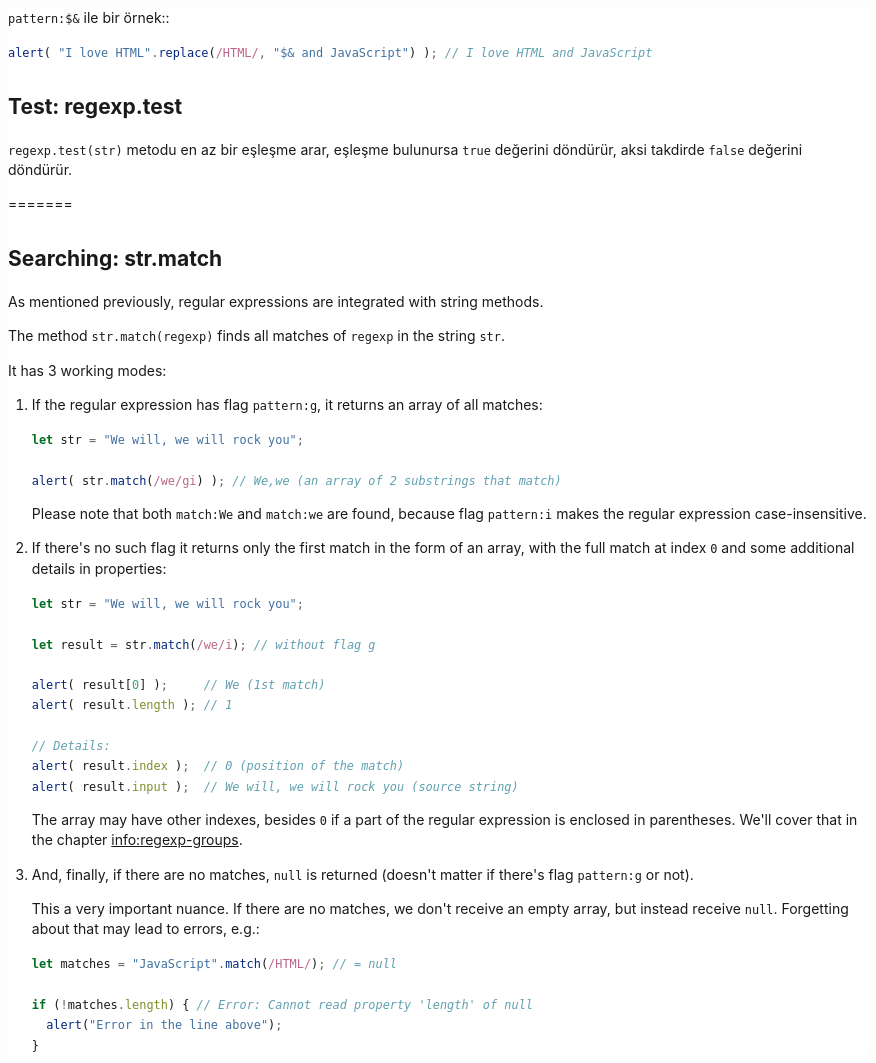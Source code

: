 `pattern:$&` ile bir örnek::

```js run
alert( "I love HTML".replace(/HTML/, "$& and JavaScript") ); // I love HTML and JavaScript
```

## Test: regexp.test

`regexp.test(str)` metodu en az bir eşleşme arar, eşleşme bulunursa `true` değerini döndürür, aksi takdirde `false` değerini döndürür.

=======
## Searching: str.match

As mentioned previously, regular expressions are integrated with string methods.

The method `str.match(regexp)` finds all matches of `regexp` in the string `str`.

It has 3 working modes:

1. If the regular expression has flag `pattern:g`, it returns an array of all matches:
    ```js run
    let str = "We will, we will rock you";

    alert( str.match(/we/gi) ); // We,we (an array of 2 substrings that match)
    ```
    Please note that both `match:We` and `match:we` are found, because flag `pattern:i` makes the regular expression case-insensitive.

2. If there's no such flag it returns only the first match in the form of an array, with the full match at index `0` and some additional details in properties:
    ```js run
    let str = "We will, we will rock you";

    let result = str.match(/we/i); // without flag g

    alert( result[0] );     // We (1st match)
    alert( result.length ); // 1

    // Details:
    alert( result.index );  // 0 (position of the match)
    alert( result.input );  // We will, we will rock you (source string)
    ```
    The array may have other indexes, besides `0` if a part of the regular expression is enclosed in parentheses. We'll cover that in the chapter  <info:regexp-groups>.

3. And, finally, if there are no matches, `null` is returned (doesn't matter if there's flag `pattern:g` or not).

    This a very important nuance. If there are no matches, we don't receive an empty array, but instead receive `null`. Forgetting about that may lead to errors, e.g.:

    ```js run
    let matches = "JavaScript".match(/HTML/); // = null

    if (!matches.length) { // Error: Cannot read property 'length' of null
      alert("Error in the line above");
    }
    ```
